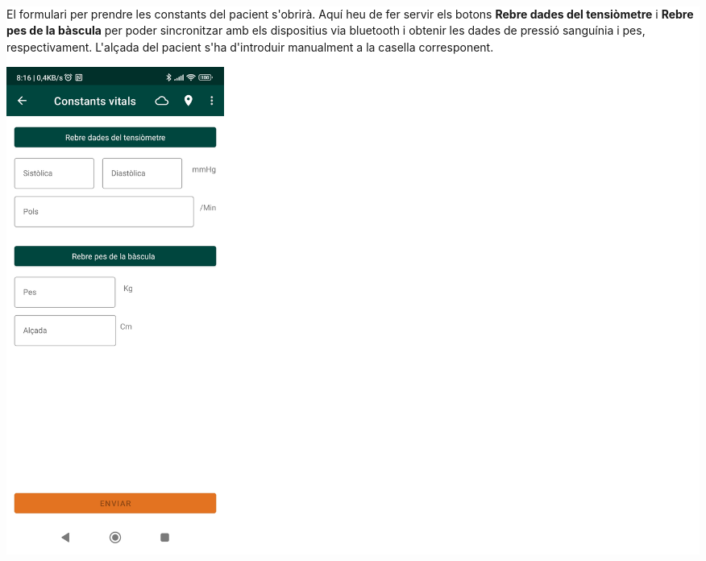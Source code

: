 El formulari per prendre les constants del pacient s'obrirà. Aquí heu de fer servir els botons **Rebre dades del tensiòmetre** i **Rebre pes de la bàscula** per poder sincronitzar amb els dispositius via bluetooth i obtenir les dades de pressió sanguínia i pes, respectivament. L'alçada del pacient s'ha d'introduir manualment a la casella corresponent.

<img src="../assets/take-vitals-2.jpg" width="270" height="600">
